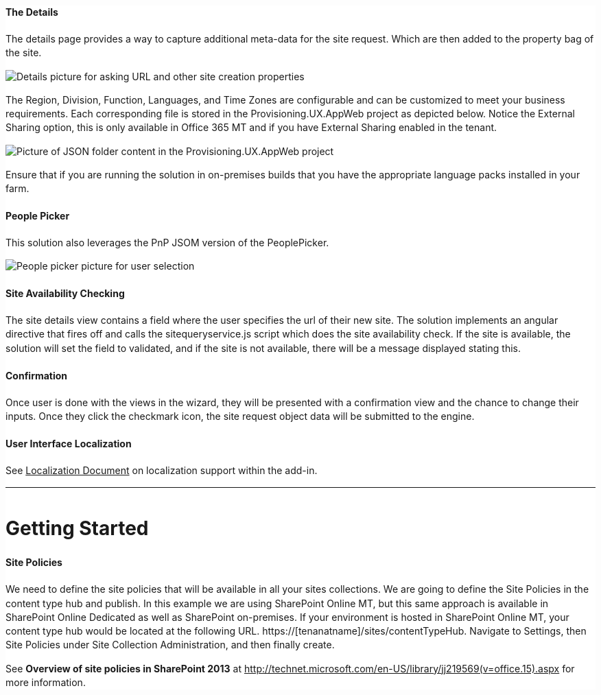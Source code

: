 #### The Details ####
The details page provides a way to capture additional meta-data for the site request. Which are then added to the property bag of the site. 

![Details picture for asking URL and other site creation properties](http://i.imgur.com/Rd7lh5y.png)

The Region, Division, Function, Languages, and Time Zones are configurable and can be customized to meet your business requirements. Each corresponding file is stored in the Provisioning.UX.AppWeb project as depicted below. Notice the External Sharing option, this is only available in Office 365 MT and if you have External Sharing enabled in the tenant.

![Picture of JSON folder content in the Provisioning.UX.AppWeb project](http://i.imgur.com/Bs6NaVh.png)

Ensure that if you are running the solution in on-premises builds that you have the appropriate language packs installed in your farm.


#### People Picker ####
This solution also leverages the PnP JSOM version of the PeoplePicker. 

![People picker picture for user selection](http://i.imgur.com/drQDLsP.png)

#### Site Availability Checking ####
The site details view contains a field where the user specifies the url of their new site. The solution implements an angular directive that fires off and calls the sitequeryservice.js script which does the site availability check. If the site is available, the solution will set the field to validated, and if the site is not available, there will be a message displayed stating this.

#### Confirmation ####
Once user is done with the views in the wizard, they will be presented with a confirmation view and the chance to change their inputs. Once they click the checkmark icon, the site request object data will be submitted to the engine. 


#### User Interface Localization ####
See [Localization Document](Internationalization.md) on localization support within the add-in.

----------

# Getting Started #

#### Site Policies ####
We need to define the site policies that will be available in all your sites collections. We are going to define the Site Policies in the content type hub and publish. In this example we are using SharePoint Online MT, but this same approach is available in SharePoint Online Dedicated as well as SharePoint on-premises. If your environment is hosted in SharePoint Online MT, your content type hub would be located at the following URL. https://[tenanatname]/sites/contentTypeHub. Navigate to Settings, then Site Policies under Site Collection Administration, and then finally create. 

See **Overview of site policies in SharePoint 2013** at http://technet.microsoft.com/en-US/library/jj219569(v=office.15).aspx for more information.
